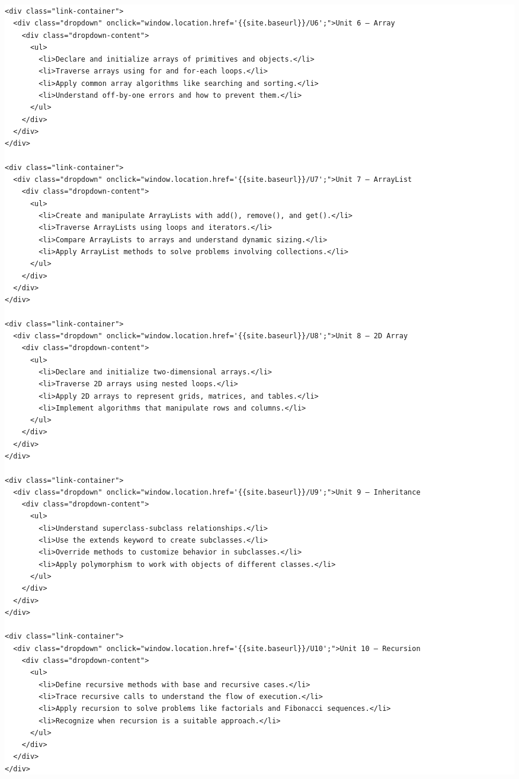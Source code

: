    <div class="link-container">
      <div class="dropdown" onclick="window.location.href='{{site.baseurl}}/U6';">Unit 6 — Array
        <div class="dropdown-content">
          <ul>
            <li>Declare and initialize arrays of primitives and objects.</li>
            <li>Traverse arrays using for and for-each loops.</li>
            <li>Apply common array algorithms like searching and sorting.</li>
            <li>Understand off-by-one errors and how to prevent them.</li>
          </ul>
        </div>
      </div>
    </div>

    <div class="link-container">
      <div class="dropdown" onclick="window.location.href='{{site.baseurl}}/U7';">Unit 7 — ArrayList
        <div class="dropdown-content">
          <ul>
            <li>Create and manipulate ArrayLists with add(), remove(), and get().</li>
            <li>Traverse ArrayLists using loops and iterators.</li>
            <li>Compare ArrayLists to arrays and understand dynamic sizing.</li>
            <li>Apply ArrayList methods to solve problems involving collections.</li>
          </ul>
        </div>
      </div>
    </div>

    <div class="link-container">
      <div class="dropdown" onclick="window.location.href='{{site.baseurl}}/U8';">Unit 8 — 2D Array
        <div class="dropdown-content">
          <ul>
            <li>Declare and initialize two-dimensional arrays.</li>
            <li>Traverse 2D arrays using nested loops.</li>
            <li>Apply 2D arrays to represent grids, matrices, and tables.</li>
            <li>Implement algorithms that manipulate rows and columns.</li>
          </ul>
        </div>
      </div>
    </div>

    <div class="link-container">
      <div class="dropdown" onclick="window.location.href='{{site.baseurl}}/U9';">Unit 9 — Inheritance
        <div class="dropdown-content">
          <ul>
            <li>Understand superclass-subclass relationships.</li>
            <li>Use the extends keyword to create subclasses.</li>
            <li>Override methods to customize behavior in subclasses.</li>
            <li>Apply polymorphism to work with objects of different classes.</li>
          </ul>
        </div>
      </div>
    </div>

    <div class="link-container">
      <div class="dropdown" onclick="window.location.href='{{site.baseurl}}/U10';">Unit 10 — Recursion
        <div class="dropdown-content">
          <ul>
            <li>Define recursive methods with base and recursive cases.</li>
            <li>Trace recursive calls to understand the flow of execution.</li>
            <li>Apply recursion to solve problems like factorials and Fibonacci sequences.</li>
            <li>Recognize when recursion is a suitable approach.</li>
          </ul>
        </div>
      </div>
    </div>
